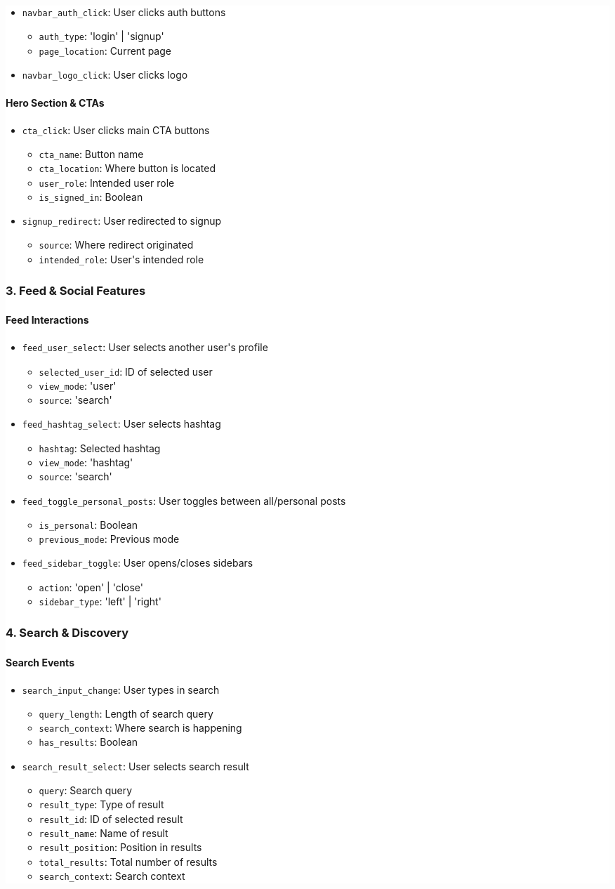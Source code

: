 - `navbar_auth_click`: User clicks auth buttons
  - `auth_type`: 'login' | 'signup'
  - `page_location`: Current page

- `navbar_logo_click`: User clicks logo

#### Hero Section & CTAs
- `cta_click`: User clicks main CTA buttons
  - `cta_name`: Button name
  - `cta_location`: Where button is located
  - `user_role`: Intended user role
  - `is_signed_in`: Boolean

- `signup_redirect`: User redirected to signup
  - `source`: Where redirect originated
  - `intended_role`: User's intended role

### 3. Feed & Social Features

#### Feed Interactions
- `feed_user_select`: User selects another user's profile
  - `selected_user_id`: ID of selected user
  - `view_mode`: 'user'
  - `source`: 'search'

- `feed_hashtag_select`: User selects hashtag
  - `hashtag`: Selected hashtag
  - `view_mode`: 'hashtag'
  - `source`: 'search'

- `feed_toggle_personal_posts`: User toggles between all/personal posts
  - `is_personal`: Boolean
  - `previous_mode`: Previous mode

- `feed_sidebar_toggle`: User opens/closes sidebars
  - `action`: 'open' | 'close'
  - `sidebar_type`: 'left' | 'right'

### 4. Search & Discovery

#### Search Events
- `search_input_change`: User types in search
  - `query_length`: Length of search query
  - `search_context`: Where search is happening
  - `has_results`: Boolean

- `search_result_select`: User selects search result
  - `query`: Search query
  - `result_type`: Type of result
  - `result_id`: ID of selected result
  - `result_name`: Name of result
  - `result_position`: Position in results
  - `total_results`: Total number of results
  - `search_context`: Search context

